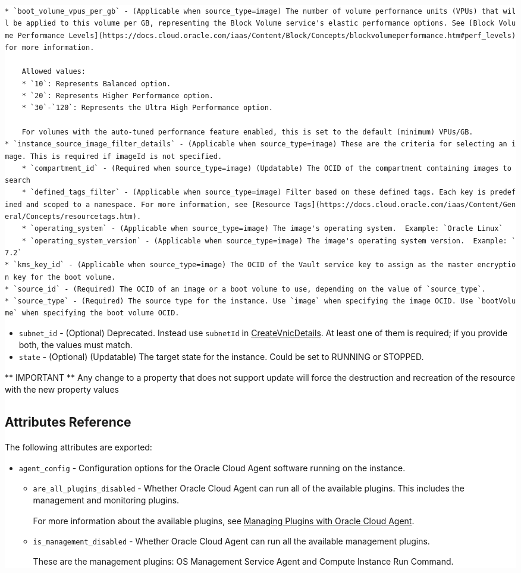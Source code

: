 	* `boot_volume_vpus_per_gb` - (Applicable when source_type=image) The number of volume performance units (VPUs) that will be applied to this volume per GB, representing the Block Volume service's elastic performance options. See [Block Volume Performance Levels](https://docs.cloud.oracle.com/iaas/Content/Block/Concepts/blockvolumeperformance.htm#perf_levels) for more information.

		Allowed values:
		* `10`: Represents Balanced option.
		* `20`: Represents Higher Performance option.
		* `30`-`120`: Represents the Ultra High Performance option.

		For volumes with the auto-tuned performance feature enabled, this is set to the default (minimum) VPUs/GB. 
	* `instance_source_image_filter_details` - (Applicable when source_type=image) These are the criteria for selecting an image. This is required if imageId is not specified.
		* `compartment_id` - (Required when source_type=image) (Updatable) The OCID of the compartment containing images to search
		* `defined_tags_filter` - (Applicable when source_type=image) Filter based on these defined tags. Each key is predefined and scoped to a namespace. For more information, see [Resource Tags](https://docs.cloud.oracle.com/iaas/Content/General/Concepts/resourcetags.htm). 
		* `operating_system` - (Applicable when source_type=image) The image's operating system.  Example: `Oracle Linux` 
		* `operating_system_version` - (Applicable when source_type=image) The image's operating system version.  Example: `7.2` 
	* `kms_key_id` - (Applicable when source_type=image) The OCID of the Vault service key to assign as the master encryption key for the boot volume.
	* `source_id` - (Required) The OCID of an image or a boot volume to use, depending on the value of `source_type`.
	* `source_type` - (Required) The source type for the instance. Use `image` when specifying the image OCID. Use `bootVolume` when specifying the boot volume OCID. 
* `subnet_id` - (Optional) Deprecated. Instead use `subnetId` in [CreateVnicDetails](https://docs.cloud.oracle.com/iaas/api/#/en/iaas/latest/CreateVnicDetails/). At least one of them is required; if you provide both, the values must match. 
* `state` - (Optional) (Updatable) The target state for the instance. Could be set to RUNNING or STOPPED.

** IMPORTANT **
Any change to a property that does not support update will force the destruction and recreation of the resource with the new property values

## Attributes Reference

The following attributes are exported:

* `agent_config` - Configuration options for the Oracle Cloud Agent software running on the instance.
	* `are_all_plugins_disabled` - Whether Oracle Cloud Agent can run all of the available plugins. This includes the management and monitoring plugins.

		For more information about the available plugins, see [Managing Plugins with Oracle Cloud Agent](https://docs.cloud.oracle.com/iaas/Content/Compute/Tasks/manage-plugins.htm). 
	* `is_management_disabled` - Whether Oracle Cloud Agent can run all the available management plugins.

		These are the management plugins: OS Management Service Agent and Compute Instance Run Command.
